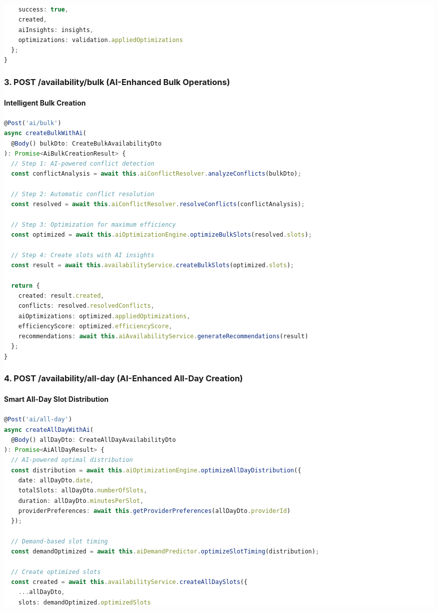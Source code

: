 ```typescript
    success: true,
    created,
    aiInsights: insights,
    optimizations: validation.appliedOptimizations
  };
}
```

### 3. POST /availability/bulk (AI-Enhanced Bulk Operations)

#### Intelligent Bulk Creation
```typescript
@Post('ai/bulk')
async createBulkWithAi(
  @Body() bulkDto: CreateBulkAvailabilityDto
): Promise<AiBulkCreationResult> {
  // Step 1: AI-powered conflict detection
  const conflictAnalysis = await this.aiConflictResolver.analyzeConflicts(bulkDto);
  
  // Step 2: Automatic conflict resolution
  const resolved = await this.aiConflictResolver.resolveConflicts(conflictAnalysis);
  
  // Step 3: Optimization for maximum efficiency
  const optimized = await this.aiOptimizationEngine.optimizeBulkSlots(resolved.slots);
  
  // Step 4: Create slots with AI insights
  const result = await this.availabilityService.createBulkSlots(optimized.slots);
  
  return {
    created: result.created,
    conflicts: resolved.resolvedConflicts,
    aiOptimizations: optimized.appliedOptimizations,
    efficiencyScore: optimized.efficiencyScore,
    recommendations: await this.aiAvailabilityService.generateRecommendations(result)
  };
}
```

### 4. POST /availability/all-day (AI-Enhanced All-Day Creation)

#### Smart All-Day Slot Distribution
```typescript
@Post('ai/all-day')
async createAllDayWithAi(
  @Body() allDayDto: CreateAllDayAvailabilityDto
): Promise<AiAllDayResult> {
  // AI-powered optimal distribution
  const distribution = await this.aiOptimizationEngine.optimizeAllDayDistribution({
    date: allDayDto.date,
    totalSlots: allDayDto.numberOfSlots,
    duration: allDayDto.minutesPerSlot,
    providerPreferences: await this.getProviderPreferences(allDayDto.providerId)
  });
  
  // Demand-based slot timing
  const demandOptimized = await this.aiDemandPredictor.optimizeSlotTiming(distribution);
  
  // Create optimized slots
  const created = await this.availabilityService.createAllDaySlots({
    ...allDayDto,
    slots: demandOptimized.optimizedSlots
```
